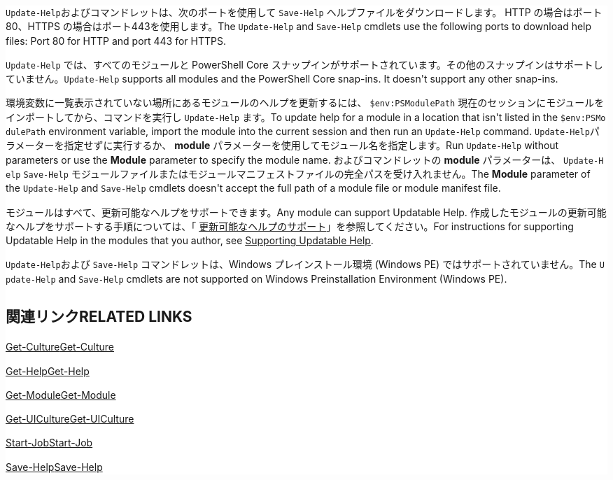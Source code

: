 <span data-ttu-id="d67a2-286">`Update-Help`およびコマンドレットは、次のポートを使用して `Save-Help` ヘルプファイルをダウンロードします。 HTTP の場合はポート80、HTTPS の場合はポート443を使用します。</span><span class="sxs-lookup"><span data-stu-id="d67a2-286">The `Update-Help` and `Save-Help` cmdlets use the following ports to download help files: Port 80 for HTTP and port 443 for HTTPS.</span></span>

<span data-ttu-id="d67a2-287">`Update-Help` では、すべてのモジュールと PowerShell Core スナップインがサポートされています。その他のスナップインはサポートしていません。</span><span class="sxs-lookup"><span data-stu-id="d67a2-287">`Update-Help` supports all modules and the PowerShell Core snap-ins. It doesn't support any other snap-ins.</span></span>

<span data-ttu-id="d67a2-288">環境変数に一覧表示されていない場所にあるモジュールのヘルプを更新するには、 `$env:PSModulePath` 現在のセッションにモジュールをインポートしてから、コマンドを実行し `Update-Help` ます。</span><span class="sxs-lookup"><span data-stu-id="d67a2-288">To update help for a module in a location that isn't listed in the `$env:PSModulePath` environment variable, import the module into the current session and then run an `Update-Help` command.</span></span> <span data-ttu-id="d67a2-289">`Update-Help`パラメーターを指定せずに実行するか、 **module** パラメーターを使用してモジュール名を指定します。</span><span class="sxs-lookup"><span data-stu-id="d67a2-289">Run `Update-Help` without parameters or use the **Module** parameter to specify the module name.</span></span> <span data-ttu-id="d67a2-290">およびコマンドレットの **module** パラメーターは、 `Update-Help` `Save-Help` モジュールファイルまたはモジュールマニフェストファイルの完全パスを受け入れません。</span><span class="sxs-lookup"><span data-stu-id="d67a2-290">The **Module** parameter of the `Update-Help` and `Save-Help` cmdlets doesn't accept the full path of a module file or module manifest file.</span></span>

<span data-ttu-id="d67a2-291">モジュールはすべて、更新可能なヘルプをサポートできます。</span><span class="sxs-lookup"><span data-stu-id="d67a2-291">Any module can support Updatable Help.</span></span> <span data-ttu-id="d67a2-292">作成したモジュールの更新可能なヘルプをサポートする手順については、「 [更新可能なヘルプのサポート](/powershell/scripting/developer/module/supporting-updatable-help)」を参照してください。</span><span class="sxs-lookup"><span data-stu-id="d67a2-292">For instructions for supporting Updatable Help in the modules that you author, see [Supporting Updatable Help](/powershell/scripting/developer/module/supporting-updatable-help).</span></span>

<span data-ttu-id="d67a2-293">`Update-Help`および `Save-Help` コマンドレットは、Windows プレインストール環境 (Windows PE) ではサポートされていません。</span><span class="sxs-lookup"><span data-stu-id="d67a2-293">The `Update-Help` and `Save-Help` cmdlets are not supported on Windows Preinstallation Environment (Windows PE).</span></span>

## <span data-ttu-id="d67a2-294">関連リンク</span><span class="sxs-lookup"><span data-stu-id="d67a2-294">RELATED LINKS</span></span>

[<span data-ttu-id="d67a2-295">Get-Culture</span><span class="sxs-lookup"><span data-stu-id="d67a2-295">Get-Culture</span></span>](../Microsoft.PowerShell.Utility/Get-Culture.md)

[<span data-ttu-id="d67a2-296">Get-Help</span><span class="sxs-lookup"><span data-stu-id="d67a2-296">Get-Help</span></span>](Get-Help.md)

[<span data-ttu-id="d67a2-297">Get-Module</span><span class="sxs-lookup"><span data-stu-id="d67a2-297">Get-Module</span></span>](Get-Module.md)

[<span data-ttu-id="d67a2-298">Get-UICulture</span><span class="sxs-lookup"><span data-stu-id="d67a2-298">Get-UICulture</span></span>](../Microsoft.PowerShell.Utility/Get-UICulture.md)

[<span data-ttu-id="d67a2-299">Start-Job</span><span class="sxs-lookup"><span data-stu-id="d67a2-299">Start-Job</span></span>](Start-Job.md)

[<span data-ttu-id="d67a2-300">Save-Help</span><span class="sxs-lookup"><span data-stu-id="d67a2-300">Save-Help</span></span>](Save-Help.md)

